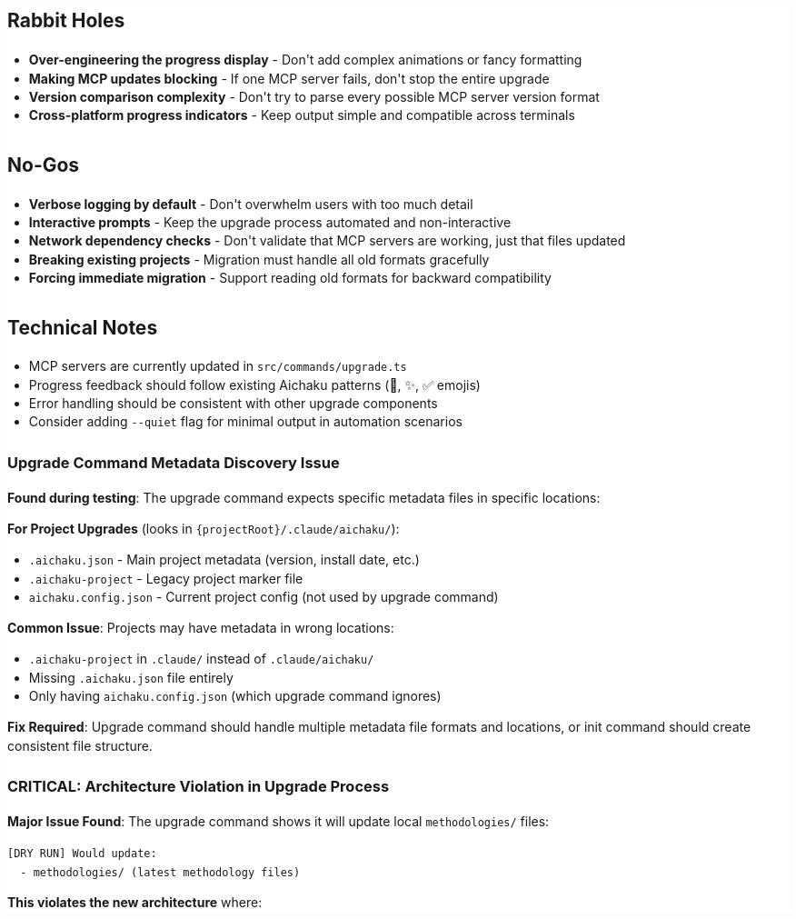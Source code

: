## Rabbit Holes

- **Over-engineering the progress display** - Don't add complex animations or fancy formatting
- **Making MCP updates blocking** - If one MCP server fails, don't stop the entire upgrade
- **Version comparison complexity** - Don't try to parse every possible MCP server version format
- **Cross-platform progress indicators** - Keep output simple and compatible across terminals

## No-Gos

- **Verbose logging by default** - Don't overwhelm users with too much detail
- **Interactive prompts** - Keep the upgrade process automated and non-interactive
- **Network dependency checks** - Don't validate that MCP servers are working, just that files updated
- **Breaking existing projects** - Migration must handle all old formats gracefully
- **Forcing immediate migration** - Support reading old formats for backward compatibility

## Technical Notes

- MCP servers are currently updated in `src/commands/upgrade.ts`
- Progress feedback should follow existing Aichaku patterns (🌿, ✨, ✅ emojis)
- Error handling should be consistent with other upgrade components
- Consider adding `--quiet` flag for minimal output in automation scenarios

### Upgrade Command Metadata Discovery Issue

**Found during testing**: The upgrade command expects specific metadata files in specific locations:

**For Project Upgrades** (looks in `{projectRoot}/.claude/aichaku/`):

- `.aichaku.json` - Main project metadata (version, install date, etc.)
- `.aichaku-project` - Legacy project marker file
- `aichaku.config.json` - Current project config (not used by upgrade command)

**Common Issue**: Projects may have metadata in wrong locations:

- `.aichaku-project` in `.claude/` instead of `.claude/aichaku/`
- Missing `.aichaku.json` file entirely
- Only having `aichaku.config.json` (which upgrade command ignores)

**Fix Required**: Upgrade command should handle multiple metadata file formats and locations, or init command should
create consistent file structure.

### CRITICAL: Architecture Violation in Upgrade Process

**Major Issue Found**: The upgrade command shows it will update local `methodologies/` files:

```
[DRY RUN] Would update:
  - methodologies/ (latest methodology files)
```

**This violates the new architecture** where:
